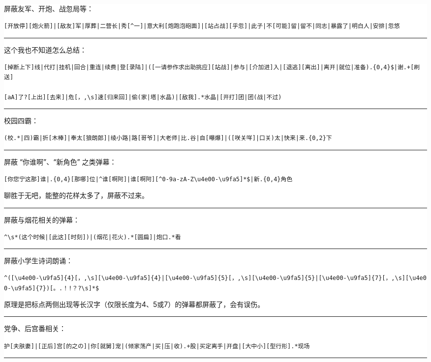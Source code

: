 屏蔽友军、开炮、战忽局等：

```
[开放停][炮火箭]|[敌友]军|厚葬|二营长|秀[^一]|意大利[炮跑泡砲面]|[站占战][乎忽]|此子|不[可能]留|留不|同志|暴露了|明白人|安排|忽悠
```

------

这个我也不知道怎么总结：

```
[掉断上下]线|代打|挂机|回合|重连|续费|登[录陆]|([一请参作求出助挑应][站战]|参与|[介加进]入|[退逃][离出]|离开|就位|准备).{0,4}$|谢.+[刷送]

[aA]了?[上出][去来]|危[，,\s]速[归来回]|偷(家|塔|水晶)|[敌我].*水晶|[开打]团|团(战|不过)
```

------

校园四霸：

```
(校.*|四)霸|折[木棒]|奉太[狼朗郎]|绫小路|路[哥爷]|大老师|比.谷|自[曝爆]|([咲关咩]|口关)太|快来|来.{0,2}下
```

------

屏蔽 “你谁啊”、“新角色” 之类弹幕：

```
[你您宁这那]谁|.{0,4}[那哪]位|^谁[啊阿]|谁[啊阿][^0-9a-zA-Z\u4e00-\u9fa5]*$|新.{0,4}角色
```

聊胜于无吧，能整的花样太多了，屏蔽不过来。

------

屏蔽与烟花相关的弹幕：

```
^\s*(这个时候|[此这][时刻])|(烟花|花火).*[圆扁]|炮口.*看
```

------

屏蔽小学生诗词朗诵：

```
^([\u4e00-\u9fa5]{4}[，,\s][\u4e00-\u9fa5]{4}|[\u4e00-\u9fa5]{5}[，,\s][\u4e00-\u9fa5]{5}|[\u4e00-\u9fa5]{7}[，,\s][\u4e00-\u9fa5]{7})[。.！!？?\s]*$
```

原理是把标点两侧出现等长汉字（仅限长度为4、5或7）的弹幕都屏蔽了，会有误伤。

------

党争、后宫番相关：

```
护[夫肤妻]|[正后]宫[的之の]|你[就舅]宠|(倾家荡产|买|压|收).+股|买定离手|开盘|[大中小][型行形].*现场
```

------
